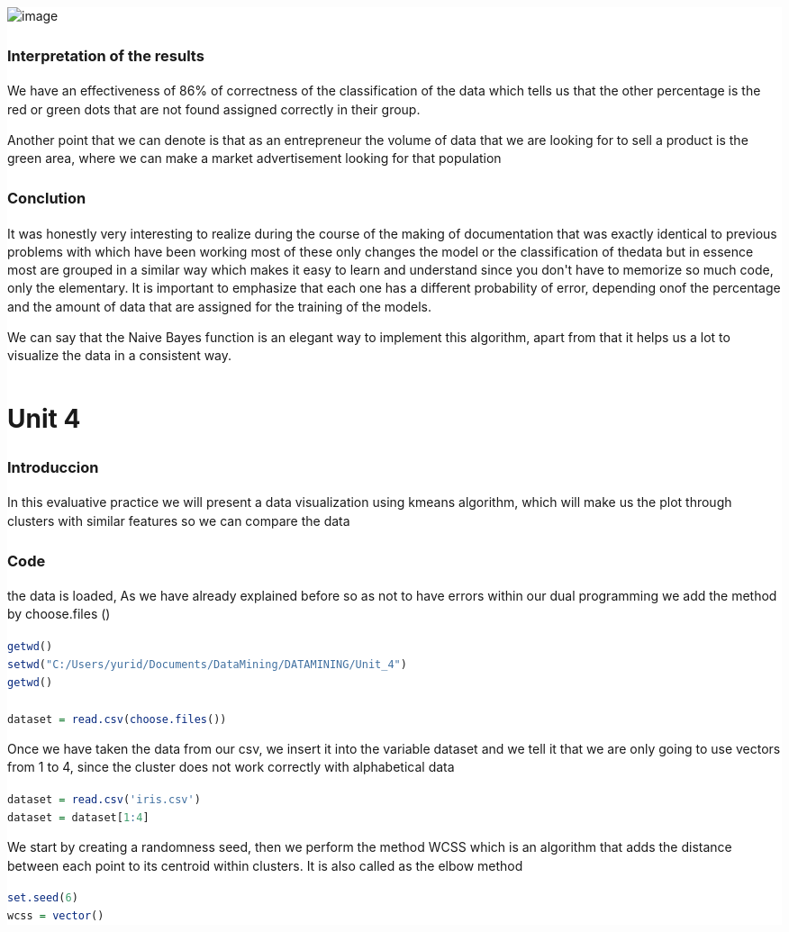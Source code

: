 
![image](https://drive.google.com/uc?export=view&id=1OLf8oH_eRPntY81LJ7JJypSRnnkFZBGQ)

### Interpretation of the results
We have an effectiveness of 86% of correctness of the classification of the data which tells us that the other percentage is the red or green dots that are not found assigned correctly in their group.

Another point that we can denote is that as an entrepreneur the volume of data that we are looking for to sell a product is the green area, where we can make a market advertisement looking for that population

### Conclution
It was honestly very interesting to realize during the course of the making of documentation that was exactly identical to previous problems with which have been working most of these only changes the model or the classification of thedata but in essence most are grouped in a similar way which makes it easy to learn and understand since you don't have to memorize so much code, only the elementary. It is important to emphasize that each one has a different probability of error, depending onof the percentage and the amount of data that are assigned for the training of the models.

We can say that the Naive Bayes function is an elegant way to implement this algorithm, apart from that it helps us a lot to visualize the data in a consistent way.

# Unit 4
### Introduccion
In this evaluative practice we will present a data visualization using kmeans algorithm, which will make us the plot through clusters with similar features so we can compare the data

### Code

the data is loaded, As we have already explained before so as not to have errors within our dual programming we add the method by choose.files ()
```r
getwd()
setwd("C:/Users/yurid/Documents/DataMining/DATAMINING/Unit_4")
getwd()
 
dataset = read.csv(choose.files())
```

Once we have taken the data from our csv, we insert it into the variable dataset and we tell it that we are only going to use vectors from 1 to 4, since the cluster does not work correctly with alphabetical data
```r
dataset = read.csv('iris.csv')
dataset = dataset[1:4]
```

We start by creating a randomness seed, then we perform the method WCSS which is an algorithm that adds the distance between each point to its centroid within clusters. It is also called as the elbow method
```r
set.seed(6)
wcss = vector()
```
